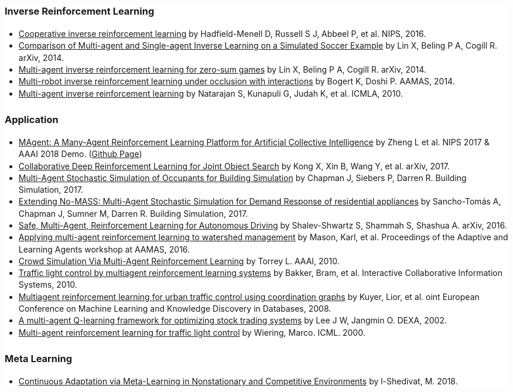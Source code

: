 ### Inverse Reinforcement Learning
* [Cooperative inverse reinforcement learning](http://papers.nips.cc/paper/6420-cooperative-inverse-reinforcement-learning.pdf) by Hadfield-Menell D, Russell S J, Abbeel P, et al. NIPS, 2016.
* [Comparison of Multi-agent and Single-agent Inverse Learning on a Simulated Soccer Example](https://arxiv.org/pdf/1403.6822.pdf) by Lin X, Beling P A, Cogill R. arXiv, 2014.
* [Multi-agent inverse reinforcement learning for zero-sum games](https://arxiv.org/pdf/1403.6508.pdf) by Lin X, Beling P A, Cogill R. arXiv, 2014.
* [Multi-robot inverse reinforcement learning under occlusion with interactions](http://aamas2014.lip6.fr/proceedings/aamas/p173.pdf) by Bogert K, Doshi P. AAMAS, 2014.
* [Multi-agent inverse reinforcement learning](http://homes.soic.indiana.edu/natarasr/Papers/mairl.pdf) by Natarajan S, Kunapuli G, Judah K, et al. ICMLA, 2010.

### Application
* [MAgent: A Many-Agent Reinforcement Learning Platform for Artificial Collective Intelligence](https://arxiv.org/pdf/1712.00600.pdf) by Zheng L et al. NIPS 2017 & AAAI 2018 Demo. ([Github Page](https://github.com/geek-ai/MAgent))
* [Collaborative Deep Reinforcement Learning for Joint Object Search](https://arxiv.org/pdf/1702.05573.pdf) by Kong X, Xin B, Wang Y, et al. arXiv, 2017.
* [Multi-Agent Stochastic Simulation of Occupants for Building Simulation](http://www.ibpsa.org/proceedings/BS2017/BS2017_051.pdf) by Chapman J, Siebers P, Darren R. Building Simulation, 2017.
* [Extending No-MASS: Multi-Agent Stochastic Simulation for Demand Response of residential appliances](http://www.ibpsa.org/proceedings/BS2017/BS2017_056.pdf) by Sancho-Tomás A, Chapman J, Sumner M, Darren R. Building Simulation, 2017.
* [Safe, Multi-Agent, Reinforcement Learning for Autonomous Driving](https://arxiv.org/pdf/1610.03295.pdf) by Shalev-Shwartz S, Shammah S, Shashua A. arXiv, 2016.
* [Applying multi-agent reinforcement learning to watershed management](https://www.researchgate.net/profile/Karl_Mason/publication/299416955_Applying_Multi-Agent_Reinforcement_Learning_to_Watershed_Management/links/56f545b908ae95e8b6d1d3ff.pdf) by Mason, Karl, et al. Proceedings of the Adaptive and Learning Agents workshop at AAMAS, 2016.
* [Crowd Simulation Via Multi-Agent Reinforcement Learning](http://www.aaai.org/ocs/index.php/AIIDE/AIIDE10/paper/viewFile/2112/2550) by Torrey L. AAAI, 2010.
* [Traffic light control by multiagent reinforcement learning systems](https://pdfs.semanticscholar.org/61bc/b98b7ae3df894f4f72aba3d145bd48ca2cd5.pdf) by Bakker, Bram, et al. Interactive Collaborative Information Systems, 2010.
* [Multiagent reinforcement learning for urban traffic control using coordination graphs](https://staff.science.uva.nl/s.a.whiteson/pubs/kuyerecml08.pdf) by Kuyer, Lior, et al. oint European Conference on Machine Learning and Knowledge Discovery in Databases, 2008.
* [A multi-agent Q-learning framework for optimizing stock trading systems](https://www.researchgate.net/publication/221465347_A_Multi-agent_Q-learning_Framework_for_Optimizing_Stock_Trading_Systems) by Lee J W, Jangmin O. DEXA, 2002.
* [Multi-agent reinforcement learning for traffic light control](http://citeseerx.ist.psu.edu/viewdoc/download;jsessionid=422747CB9AF552CF1C4E455220E3F96F?doi=10.1.1.32.9887&rep=rep1&type=pdf) by Wiering, Marco. ICML. 2000.

### Meta Learning
* [Continuous Adaptation via Meta-Learning in Nonstationary and Competitive Environments](https://arxiv.org/pdf/1710.03641.pdf) by l-Shedivat, M. 2018.
